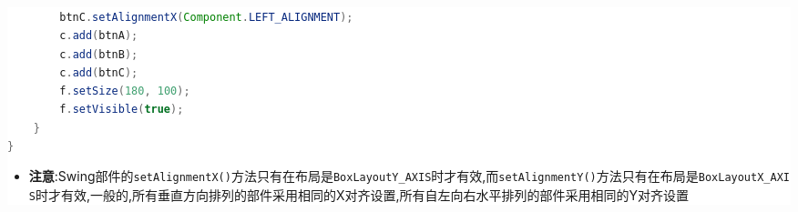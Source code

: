 ```java
        btnC.setAlignmentX(Component.LEFT_ALIGNMENT);
        c.add(btnA);
        c.add(btnB);
        c.add(btnC);
        f.setSize(180, 100);
        f.setVisible(true);
    }
}
```

- **注意**:Swing部件的`setAlignmentX()`方法只有在布局是`BoxLayoutY_AXIS`时才有效,而`setAlignmentY()`方法只有在布局是`BoxLayoutX_AXIS`时才有效,一般的,所有垂直方向排列的部件采用相同的X对齐设置,所有自左向右水平排列的部件采用相同的Y对齐设置